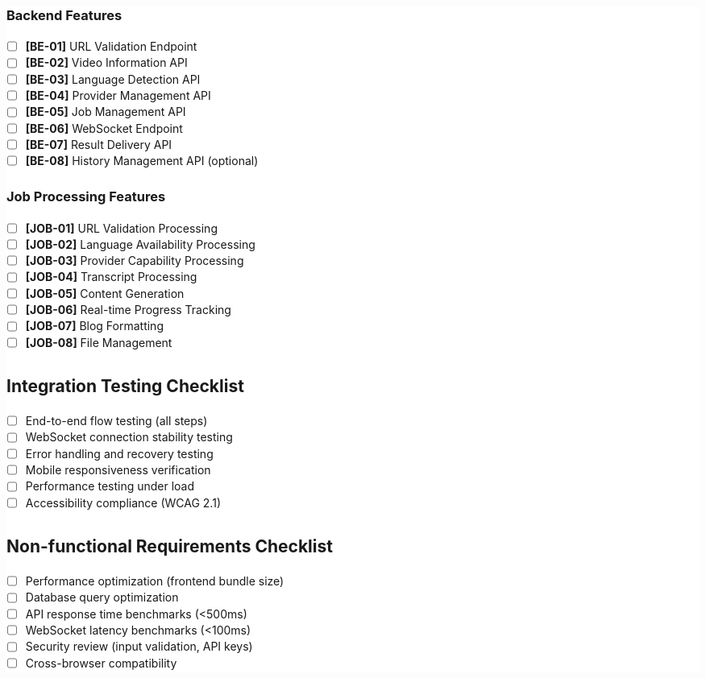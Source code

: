 ### Backend Features
- [ ] **[BE-01]** URL Validation Endpoint
- [ ] **[BE-02]** Video Information API
- [ ] **[BE-03]** Language Detection API
- [ ] **[BE-04]** Provider Management API
- [ ] **[BE-05]** Job Management API
- [ ] **[BE-06]** WebSocket Endpoint
- [ ] **[BE-07]** Result Delivery API
- [ ] **[BE-08]** History Management API (optional)

### Job Processing Features
- [ ] **[JOB-01]** URL Validation Processing
- [ ] **[JOB-02]** Language Availability Processing
- [ ] **[JOB-03]** Provider Capability Processing
- [ ] **[JOB-04]** Transcript Processing
- [ ] **[JOB-05]** Content Generation
- [ ] **[JOB-06]** Real-time Progress Tracking
- [ ] **[JOB-07]** Blog Formatting
- [ ] **[JOB-08]** File Management

## Integration Testing Checklist
- [ ] End-to-end flow testing (all steps)
- [ ] WebSocket connection stability testing
- [ ] Error handling and recovery testing
- [ ] Mobile responsiveness verification
- [ ] Performance testing under load
- [ ] Accessibility compliance (WCAG 2.1)

## Non-functional Requirements Checklist
- [ ] Performance optimization (frontend bundle size)
- [ ] Database query optimization
- [ ] API response time benchmarks (<500ms)
- [ ] WebSocket latency benchmarks (<100ms)
- [ ] Security review (input validation, API keys)
- [ ] Cross-browser compatibility